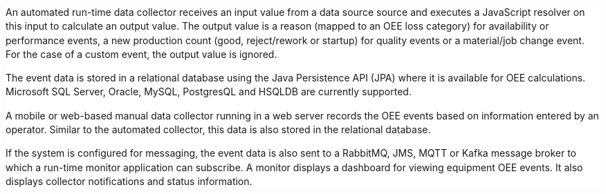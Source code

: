 ​An automated run-time data collector receives an input value from a data source source and executes a JavaScript resolver on this input to calculate an output value. The output value is a reason (mapped to an OEE loss category) for availability or performance events, a new production count (good, reject/rework or startup) for quality events or a material/job change event. For the case of a custom event, the output value is ignored.

The event data is stored in a relational database using the Java Persistence API (JPA) where it is available for OEE calculations. Microsoft SQL Server, Oracle, MySQL, PostgresQL and HSQLDB are currently supported.

A mobile or web-based manual data collector running in a web server records the OEE events based on information entered by an operator. Similar to the automated collector, this data is also stored in the relational database.

If the system is configured for messaging, the event data is also sent to a RabbitMQ, JMS, MQTT or Kafka message broker to which a run-time monitor application can subscribe. A monitor displays a dashboard for viewing equipment OEE events. It also displays collector notifications and status information.
